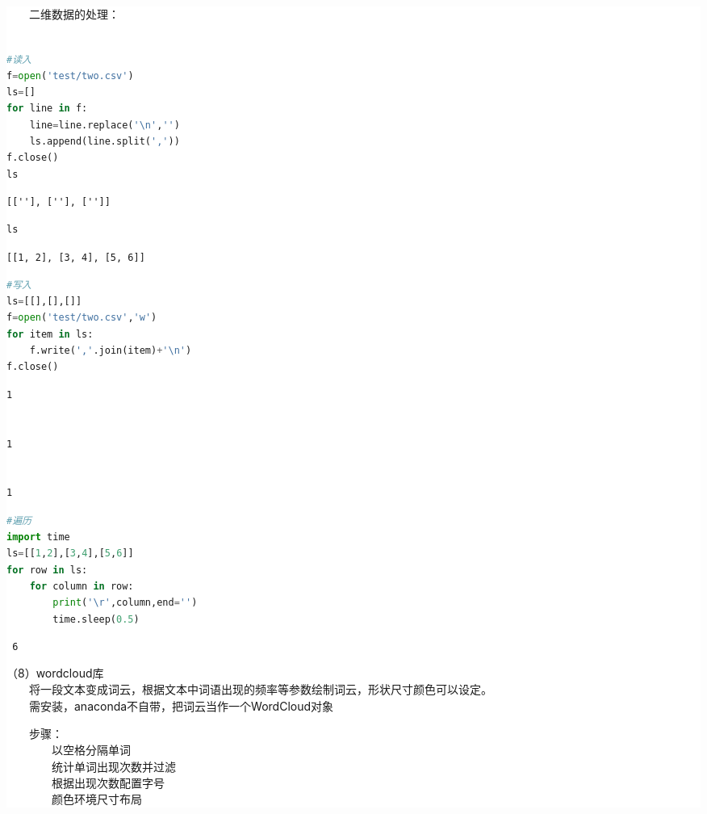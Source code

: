 &emsp;&emsp;二维数据的处理：
<br/>&emsp;&emsp;&emsp;&emsp;

```python
#读入
f=open('test/two.csv')
ls=[]
for line in f:
    line=line.replace('\n','')
    ls.append(line.split(','))
f.close()
ls
```

    [[''], [''], ['']]

```python
ls
```

    [[1, 2], [3, 4], [5, 6]]

```python
#写入
ls=[[],[],[]]
f=open('test/two.csv','w')
for item in ls:
    f.write(','.join(item)+'\n')
f.close()
```

    1


    1


    1

```python
#遍历
import time
ls=[[1,2],[3,4],[5,6]]
for row in ls:
    for column in row:
        print('\r',column,end='')
        time.sleep(0.5)
```

     6

（8）wordcloud库
<br/>&emsp;&emsp;将一段文本变成词云，根据文本中词语出现的频率等参数绘制词云，形状尺寸颜色可以设定。
<br/>&emsp;&emsp;需安装，anaconda不自带，把词云当作一个WordCloud对象

&emsp;&emsp;步骤：
<br/>&emsp;&emsp;&emsp;&emsp;以空格分隔单词
<br/>&emsp;&emsp;&emsp;&emsp;统计单词出现次数并过滤
<br/>&emsp;&emsp;&emsp;&emsp;根据出现次数配置字号
<br/>&emsp;&emsp;&emsp;&emsp;颜色环境尺寸布局
